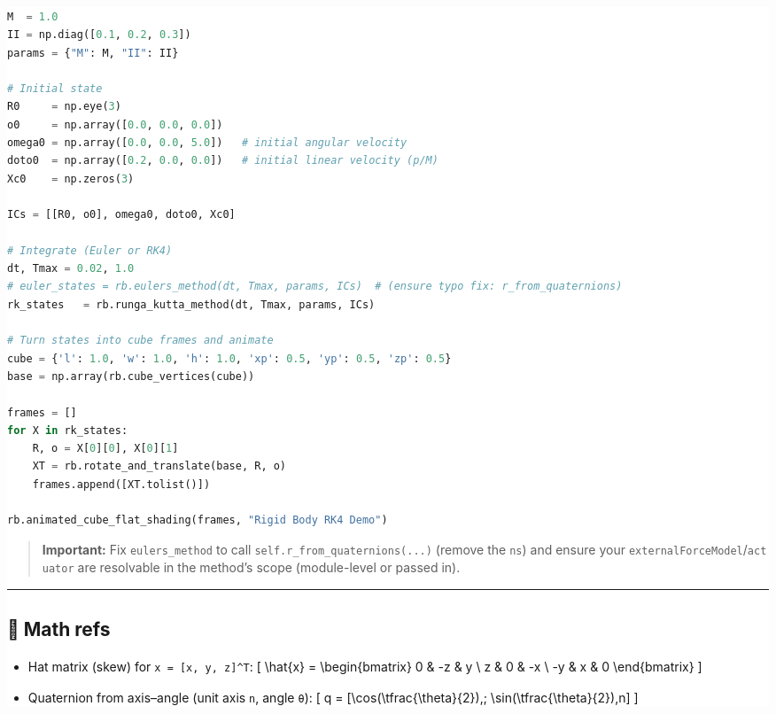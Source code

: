 ```python
M  = 1.0
II = np.diag([0.1, 0.2, 0.3])
params = {"M": M, "II": II}

# Initial state
R0     = np.eye(3)
o0     = np.array([0.0, 0.0, 0.0])
omega0 = np.array([0.0, 0.0, 5.0])   # initial angular velocity
doto0  = np.array([0.2, 0.0, 0.0])   # initial linear velocity (p/M)
Xc0    = np.zeros(3)

ICs = [[R0, o0], omega0, doto0, Xc0]

# Integrate (Euler or RK4)
dt, Tmax = 0.02, 1.0
# euler_states = rb.eulers_method(dt, Tmax, params, ICs)  # (ensure typo fix: r_from_quaternions)
rk_states   = rb.runga_kutta_method(dt, Tmax, params, ICs)

# Turn states into cube frames and animate
cube = {'l': 1.0, 'w': 1.0, 'h': 1.0, 'xp': 0.5, 'yp': 0.5, 'zp': 0.5}
base = np.array(rb.cube_vertices(cube))

frames = []
for X in rk_states:
    R, o = X[0][0], X[0][1]
    XT = rb.rotate_and_translate(base, R, o)
    frames.append([XT.tolist()])

rb.animated_cube_flat_shading(frames, "Rigid Body RK4 Demo")
```

> **Important:** Fix `eulers_method` to call `self.r_from_quaternions(...)` (remove the `ns`) and ensure your `externalForceModel`/`actuator` are resolvable in the method’s scope (module-level or passed in).

---

## 📐 Math refs

- Hat matrix (skew) for `x = [x, y, z]^T`:
  \[
    \hat{x} = \begin{bmatrix}
    0 & -z & y \\
    z & 0 & -x \\
    -y & x & 0
    \end{bmatrix}
  \]

- Quaternion from axis–angle (unit axis `n`, angle `θ`):
  \[
    q = [\cos(\tfrac{\theta}{2}),\; \sin(\tfrac{\theta}{2})\,n]
  \]
